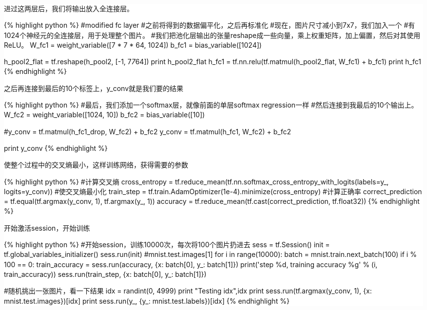 进过这两层后，我们将输出放入全连接层。

{% highlight python %}
#modified fc layer
#之前将得到的数据偏平化，之后再标准化
#现在，图片尺寸减小到7x7，我们加入一个
#有1024个神经元的全连接层，用于处理整个图片。
#我们把池化层输出的张量reshape成一些向量，乘上权重矩阵，加上偏置，然后对其使用ReLU。
W_fc1 = weight_variable([7 * 7 * 64, 1024])
b_fc1 = bias_variable([1024])

h_pool2_flat = tf.reshape(h_pool2, [-1, 7*7*64])
print h_pool2_flat
h_fc1 = tf.nn.relu(tf.matmul(h_pool2_flat, W_fc1) + b_fc1)
print h_fc1
{% endhighlight %}

之后再连接到最后的10个标签上，y_conv就是我们要的结果

{% highlight python %}
#最后，我们添加一个softmax层，就像前面的单层softmax regression一样
#然后连接到我最后的10个输出上。
W_fc2 = weight_variable([1024, 10])
b_fc2 = bias_variable([10])

#y_conv = tf.matmul(h_fc1_drop, W_fc2) + b_fc2
y_conv = tf.matmul(h_fc1, W_fc2) + b_fc2


print y_conv
{% endhighlight %}

使整个过程中的交叉熵最小，这样训练网络，获得需要的参数

{% highlight python %}
#计算交叉熵
cross_entropy = tf.reduce_mean(tf.nn.softmax_cross_entropy_with_logits(labels=y_, logits=y_conv))
#使交叉熵最小化
train_step = tf.train.AdamOptimizer(1e-4).minimize(cross_entropy)
#计算正确率
correct_prediction = tf.equal(tf.argmax(y_conv, 1), tf.argmax(y_, 1))
accuracy = tf.reduce_mean(tf.cast(correct_prediction, tf.float32))
{% endhighlight %}

开始激活session，开始训练

{% highlight python %}
#开始session，训练10000次，每次将100个图片扔进去
sess = tf.Session()
init = tf.global_variables_initializer()
sess.run(init)
#mnist.test.images[1]
for i in range(10000):
    batch = mnist.train.next_batch(100)
    if i % 100 == 0:
        train_accuracy = sess.run(accuracy, {x: batch[0], y_: batch[1]})
        print('step %d, training accuracy %g' % (i, train_accuracy))
    sess.run(train_step, {x: batch[0], y_: batch[1]})
    
#随机挑出一张图片，看一下结果
idx = randint(0, 4999)
print "Testing idx",idx
print sess.run(tf.argmax(y_conv, 1), {x: mnist.test.images})[idx]
print sess.run(y_, {y_: mnist.test.labels})[idx]
{% endhighlight %}
